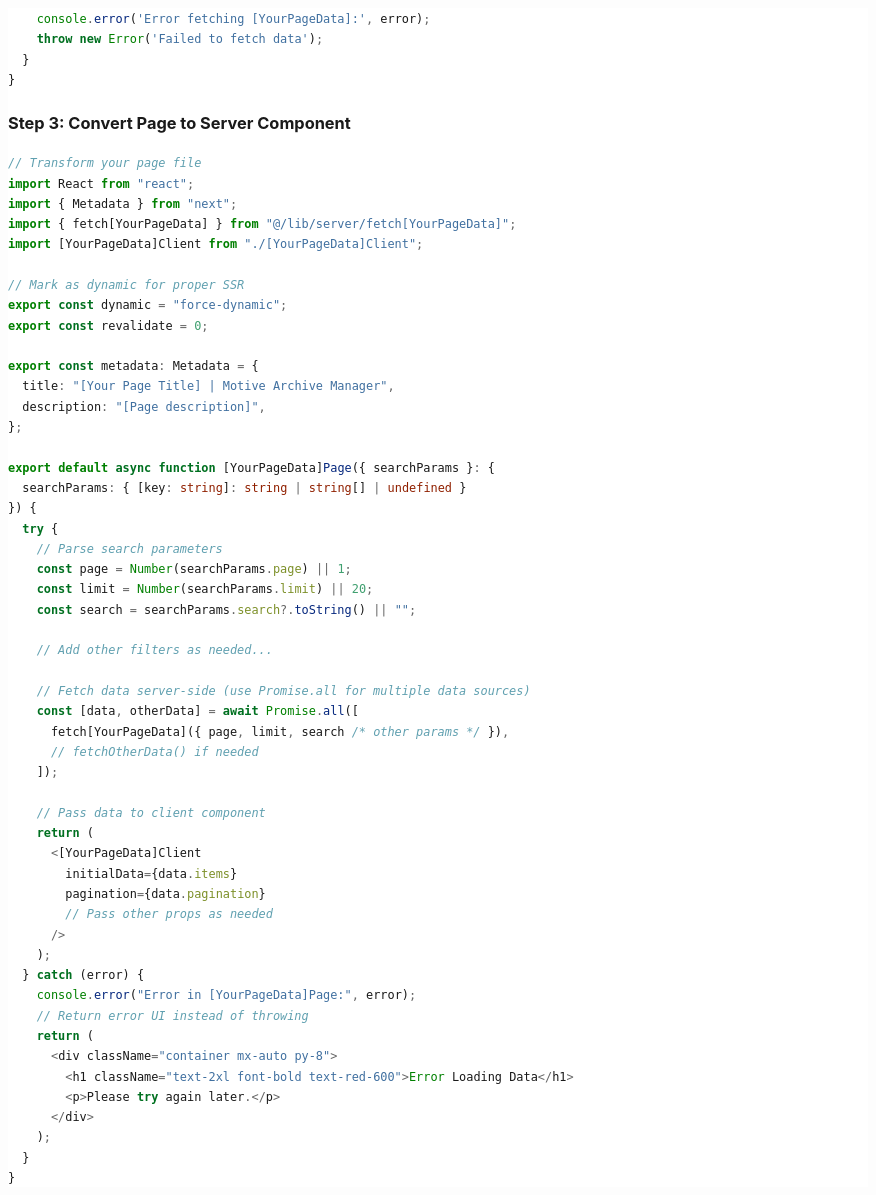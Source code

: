 ```typescript
    console.error('Error fetching [YourPageData]:', error);
    throw new Error('Failed to fetch data');
  }
}
```

### Step 3: Convert Page to Server Component
```typescript
// Transform your page file
import React from "react";
import { Metadata } from "next";
import { fetch[YourPageData] } from "@/lib/server/fetch[YourPageData]";
import [YourPageData]Client from "./[YourPageData]Client";

// Mark as dynamic for proper SSR
export const dynamic = "force-dynamic";
export const revalidate = 0;

export const metadata: Metadata = {
  title: "[Your Page Title] | Motive Archive Manager",
  description: "[Page description]",
};

export default async function [YourPageData]Page({ searchParams }: {
  searchParams: { [key: string]: string | string[] | undefined }
}) {
  try {
    // Parse search parameters
    const page = Number(searchParams.page) || 1;
    const limit = Number(searchParams.limit) || 20;
    const search = searchParams.search?.toString() || "";
    
    // Add other filters as needed...
    
    // Fetch data server-side (use Promise.all for multiple data sources)
    const [data, otherData] = await Promise.all([
      fetch[YourPageData]({ page, limit, search /* other params */ }),
      // fetchOtherData() if needed
    ]);

    // Pass data to client component
    return (
      <[YourPageData]Client
        initialData={data.items}
        pagination={data.pagination}
        // Pass other props as needed
      />
    );
  } catch (error) {
    console.error("Error in [YourPageData]Page:", error);
    // Return error UI instead of throwing
    return (
      <div className="container mx-auto py-8">
        <h1 className="text-2xl font-bold text-red-600">Error Loading Data</h1>
        <p>Please try again later.</p>
      </div>
    );
  }
}
```
